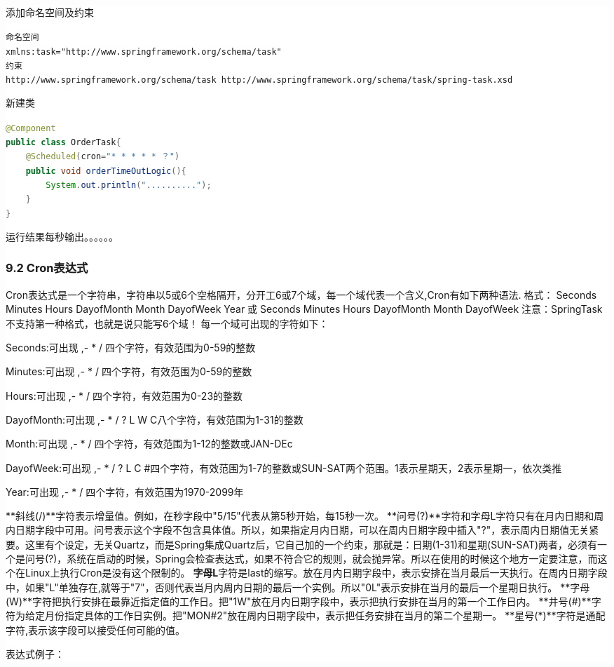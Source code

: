 添加命名空间及约束

```
命名空间
xmlns:task="http://www.springframework.org/schema/task"
约束
http://www.springframework.org/schema/task http://www.springframework.org/schema/task/spring-task.xsd
```

新建类

~~~java
@Component
public class OrderTask{
    @Scheduled(cron="* * * * * ？")
    public void orderTimeOutLogic(){
        System.out.println("..........");
    }
}
~~~

运行结果每秒输出。。。。。。

### 9.2 Cron表达式

Cron表达式是一个字符串，字符串以5或6个空格隔开，分开工6或7个域，每一个域代表一个含义,Cron有如下两种语法.
格式：
Seconds Minutes Hours DayofMonth Month DayofWeek Year 或
Seconds Minutes Hours DayofMonth Month DayofWeek
注意：SpringTask不支持第一种格式，也就是说只能写6个域！
每一个域可出现的字符如下：

Seconds:可出现  ,- * / 四个字符，有效范围为0-59的整数

Minutes:可出现   ,- * / 四个字符，有效范围为0-59的整数

Hours:可出现   ,- * / 四个字符，有效范围为0-23的整数

DayofMonth:可出现   ,- * / ? L W C八个字符，有效范围为1-31的整数

Month:可出现    ,- * / 四个字符，有效范围为1-12的整数或JAN-DEc

DayofWeek:可出现    ,- * / ? L C #四个字符，有效范围为1-7的整数或SUN-SAT两个范围。1表示星期天，2表示星期一，依次类推

Year:可出现   ,- * / 四个字符，有效范围为1970-2099年

**斜线(/)**字符表示增量值。例如，在秒字段中"5/15"代表从第5秒开始，每15秒一次。
**问号(?)**字符和字母L字符只有在月内日期和周内日期字段中可用。问号表示这个字段不包含具体值。所以，如果指定月内日期，可以在周内日期字段中插入"?"，表示周内日期值无关紧要。这里有个设定，无关Quartz，而是Spring集成Quartz后，它自己加的一个约束，那就是：日期(1-31)和星期(SUN-SAT)两者，必须有一个是问号(?)，系统在启动的时候，Spring会检查表达式，如果不符合它的规则，就会抛异常。所以在使用的时候这个地方一定要注意，而这个在Linux上执行Cron是没有这个限制的。
**字母L**字符是last的缩写。放在月内日期字段中，表示安排在当月最后一天执行。在周内日期字段中，如果"L"单独存在,就等于"7"，否则代表当月内周内日期的最后一个实例。所以"0L"表示安排在当月的最后一个星期日执行。
**字母(W)**字符把执行安排在最靠近指定值的工作日。把"1W"放在月内日期字段中，表示把执行安排在当月的第一个工作日内。
**井号(#)**字符为给定月份指定具体的工作日实例。把"MON#2"放在周内日期字段中，表示把任务安排在当月的第二个星期一。
**星号(*)**字符是通配字符,表示该字段可以接受任何可能的值。

表达式例子：
